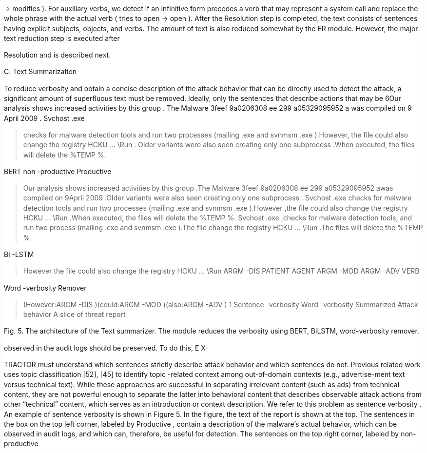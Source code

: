 → modifies ). For auxiliary verbs, we detect if an infinitive form precedes a verb that may represent a system call and replace the whole phrase with the actual verb ( tries to open → open ). After the Resolution step is completed, the text consists of sentences having explicit subjects, objects, and verbs. The amount of text is also reduced somewhat by the ER module. However, the major text reduction step is executed after 

Resolution and is described next. 

C. Text Summarization 

To reduce verbosity and obtain a concise description of the attack behavior that can be directly used to detect the attack, a significant amount of superfluous text must be removed. Ideally, only the sentences that describe actions that may be 6Our analysis shows increased activities by this group . The Malware 3feef 9a0206308 ee 299 a05329095952 a was compiled on 9 April 2009 . Svchost .exe                                     

> checks for malware detection tools and run two processes (mailing .exe and svnmsm .exe ).However, the file could also change the registry HCKU \... \Run .
> Older variants were also seen creating only one subprocess .When executed, the files will delete the %TEMP %.

BERT non -productive Productive                                                                           

> Our analysis shows increased activities by this group .The Malware
> 3feef 9a0206308 ee 299 a05329095952 awas compiled on 9April 2009 .Older variants were also
> seen creating only one subprocess .
> Svchost .exe checks for malware detection tools and run two processes
> (mailing .exe and svnmsm .exe ).However ,the file could also change the
> registry HCKU \... \Run .When executed, the files will delete the %TEMP %.
> Svchost .exe ,checks for malware detection tools, and run two process (mailing .exe and
> svnmsm .exe ).The file change the registry HCKU \... \Run .The files will delete the %TEMP %.

Bi -LSTM          

> However the file could also change the registry HCKU \... \Run
> ARGM -DIS PATIENT AGENT ARGM -MOD ARGM -ADV VERB

Word -verbosity Remover   

> (However:ARGM -DIS )(could:ARGM -MOD )(also:ARGM -ADV )
> 1
> Sentence -verbosity  Word -verbosity
> Summarized
> Attack behavior
> A slice of threat report

Fig. 5. The architecture of the Text summarizer. The module reduces the verbosity using BERT, BiLSTM, word-verbosity remover. 

observed in the audit logs should be preserved. To do this, E X-

TRACTOR must understand which sentences strictly describe attack behavior and which sentences do not. Previous related work uses topic classification [52], [45] to identify topic -related context among out-of-domain contexts (e.g., advertise-ment text versus technical text). While these approaches are successful in separating irrelevant content (such as ads) from technical content, they are not powerful enough to separate the latter into behavioral content that describes observable attack actions from other “technical” content, which serves as an introduction or context description. We refer to this problem as sentence verbosity . An example of sentence verbosity is shown in Figure 5. In the figure, the text of the report is shown at the top. The sentences in the box on the top left corner, labeled by Productive , contain a description of the malware’s actual behavior, which can be observed in audit logs, and which can, therefore, be useful for detection. The sentences on the top right corner, labeled by non-productive 
